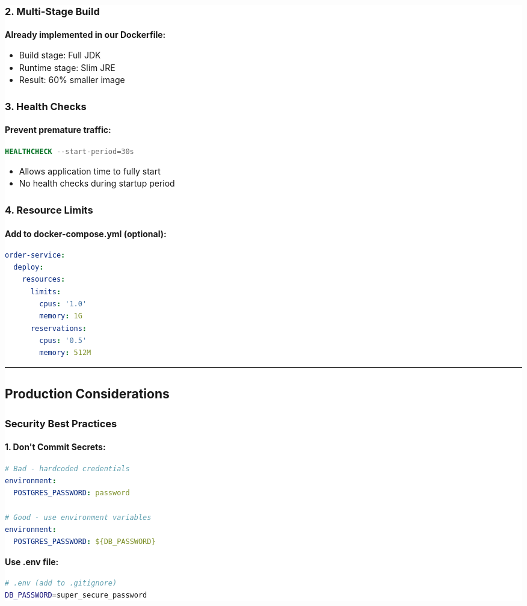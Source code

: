 ### 2. Multi-Stage Build

**Already implemented in our Dockerfile:**
- Build stage: Full JDK
- Runtime stage: Slim JRE
- Result: 60% smaller image

### 3. Health Checks

**Prevent premature traffic:**
```dockerfile
HEALTHCHECK --start-period=30s
```
- Allows application time to fully start
- No health checks during startup period

### 4. Resource Limits

**Add to docker-compose.yml (optional):**
```yaml
order-service:
  deploy:
    resources:
      limits:
        cpus: '1.0'
        memory: 1G
      reservations:
        cpus: '0.5'
        memory: 512M
```

---

## Production Considerations

### Security Best Practices

**1. Don't Commit Secrets:**
```yaml
# Bad - hardcoded credentials
environment:
  POSTGRES_PASSWORD: password

# Good - use environment variables
environment:
  POSTGRES_PASSWORD: ${DB_PASSWORD}
```

**Use .env file:**
```bash
# .env (add to .gitignore)
DB_PASSWORD=super_secure_password
```
